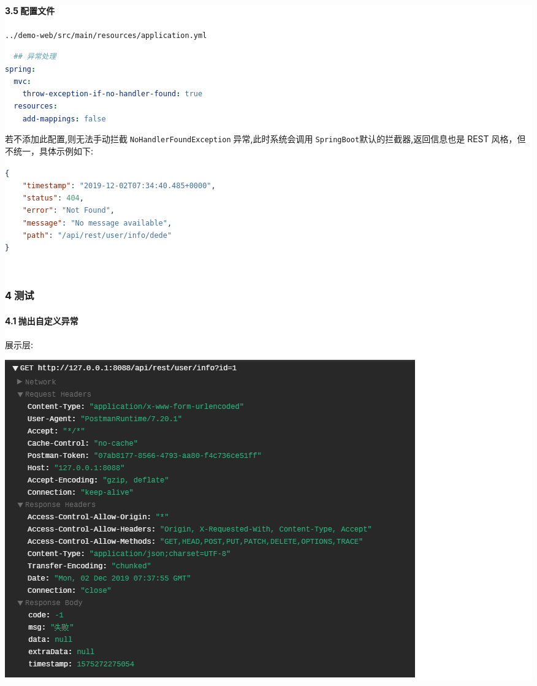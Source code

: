 #### 3.5 配置文件  

```
../demo-web/src/main/resources/application.yml
```

```yml
  ## 异常处理
spring:  
  mvc:
    throw-exception-if-no-handler-found: true
  resources:
    add-mappings: false
```

若不添加此配置,则无法手动拦截 `NoHandlerFoundException` 异常,此时系统会调用 `SpringBoot`默认的拦截器,返回信息也是 REST 风格，但不统一，具体示例如下:  

```json
{
    "timestamp": "2019-12-02T07:34:40.485+0000",
    "status": 404,
    "error": "Not Found",
    "message": "No message available",
    "path": "/api/rest/user/info/dede"
}
```

​    

### 4 测试  

#### 4.1 抛出自定义异常  

展示层:  

<img src="img/spring-boot-demo-28-1.png" />
